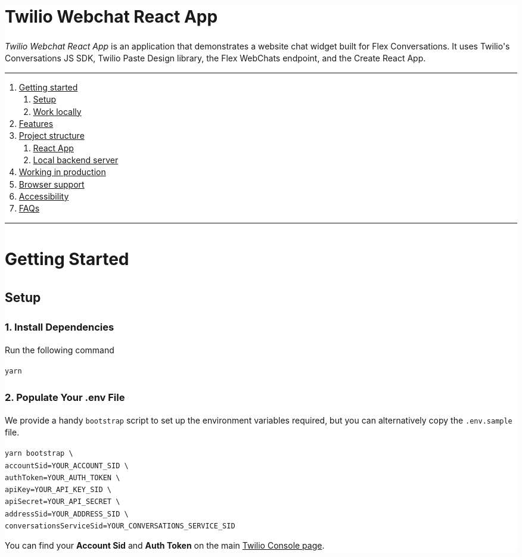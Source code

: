 # Twilio Webchat React App

_Twilio Webchat React App_ is an application that demonstrates a website chat widget built for Flex Conversations. It uses Twilio's Conversations JS SDK, Twilio Paste Design library, the Flex WebChats endpoint, and the Create React App.

---

1. [Getting started](#Getting-started)
    1. [Setup](#Setup)
    2. [Work locally](#Work-locally)
2. [Features](#Features)
3. [Project structure](#Project-structure)
    1. [React App](#1-react-app)
    2. [Local backend server](#2-local-backend-server)
4. [Working in production](#working-in-production)
5. [Browser support](#Browser-support)
6. [Accessibility](#Accessibility)
7. [FAQs](#faqs)

---

# Getting Started

## Setup

### 1. Install Dependencies

Run the following command

```shell
yarn
```

### 2. Populate Your .env File

We provide a handy `bootstrap` script to set up the environment variables required, but you can alternatively copy the `.env.sample` file.

```shell
yarn bootstrap \
accountSid=YOUR_ACCOUNT_SID \
authToken=YOUR_AUTH_TOKEN \
apiKey=YOUR_API_KEY_SID \
apiSecret=YOUR_API_SECRET \
addressSid=YOUR_ADDRESS_SID \
conversationsServiceSid=YOUR_CONVERSATIONS_SERVICE_SID
```

You can find your **Account Sid** and **Auth Token** on the main [Twilio Console page](https://console.twilio.com/).
